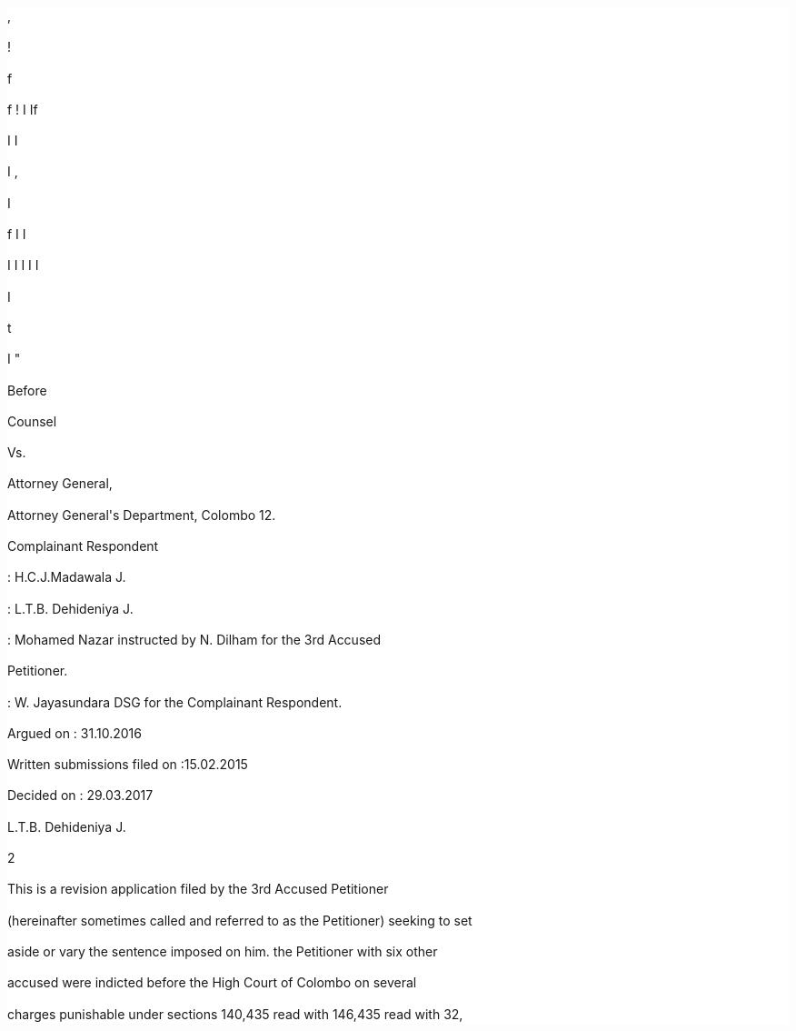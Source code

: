 ,

!

f

f ! I If

I I

I ,

I

f I I

I I I I I

I

t

I "

Before

Counsel

Vs.

Attorney General,

Attorney General's Department, Colombo 12.

Complainant Respondent

: H.C.J.Madawala J.

: L.T.B. Dehideniya J.

: Mohamed Nazar instructed by N. Dilham for the 3rd Accused

Petitioner.

: W. Jayasundara DSG for the Complainant Respondent.

Argued on : 31.10.2016

Written submissions filed on :15.02.2015

Decided on : 29.03.2017

L.T.B. Dehideniya J.

2

This is a revision application filed by the 3rd Accused Petitioner

(hereinafter sometimes called and referred to as the Petitioner) seeking to set

aside or vary the sentence imposed on him. the Petitioner with six other

accused were indicted before the High Court of Colombo on several

charges punishable under sections 140,435 read with 146,435 read with 32,
